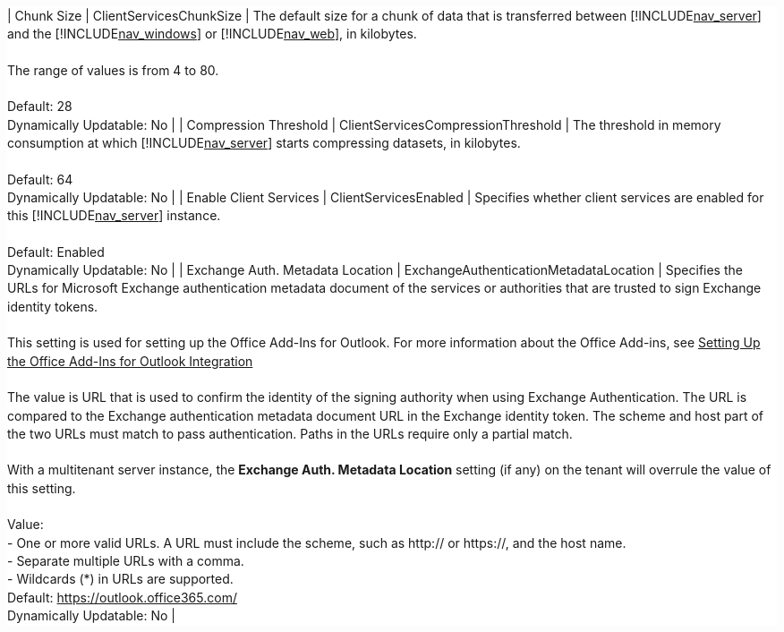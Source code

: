 |             Chunk Size             |           ClientServicesChunkSize            |                                                                                                                                                                                                                                                                                                                                                                                                                                                The default size for a chunk of data that is transferred between [!INCLUDE[nav_server](includes/nav_server_md.md)] and the [!INCLUDE[nav_windows](includes/nav_windows_md.md)] or [!INCLUDE[nav_web](includes/nav_web_md.md)], in kilobytes.<br /><br /> The range of values is from 4 to 80.<br /><br /> Default: 28<br />Dynamically Updatable: No                                                                                                                                                                                                                                                                                                                                                                                                                                                 |
|       Compression Threshold        |      ClientServicesCompressionThreshold      |                                                                                                                                                                                                                                                                                                                                                                                                                                                                                                                          The threshold in memory consumption at which [!INCLUDE[nav_server](includes/nav_server_md.md)] starts compressing datasets, in kilobytes.<br /><br /> Default: 64<br />Dynamically Updatable: No                                                                                                                                                                                                                                                                                                                                                                                                                                                                                                                           |
|       Enable Client Services       |            ClientServicesEnabled             |                                                                                                                                                                                                                                                                                                                                                                                                                                                                                                                                   Specifies whether client services are enabled for this [!INCLUDE[nav_server](includes/nav_server_md.md)] instance.<br /><br /> Default: Enabled<br />Dynamically Updatable: No                                                                                                                                                                                                                                                                                                                                                                                                                                                                                                                                    |
|  Exchange Auth. Metadata Location  |    ExchangeAuthenticationMetadataLocation    | Specifies the URLs for Microsoft Exchange authentication metadata document of the services or authorities that are trusted to sign Exchange identity tokens.<br /><br /> This setting is used for setting up the Office Add-Ins for Outlook. For more information about the Office Add-ins, see [Setting Up the Office Add-Ins for Outlook Integration](Setting-up-Office-Add-Ins-Outlook-Inbox.md)<br /><br />The value is URL that is used to confirm the identity of the signing authority when using Exchange Authentication. The URL is compared to the Exchange authentication metadata document URL in the Exchange identity token. The scheme and host part of the two URLs must match to pass authentication. Paths in the URLs require only a partial match.<br /><br /> With a multitenant server instance, the **Exchange Auth. Metadata Location** setting \(if any\) on the tenant will overrule the value of this setting.<br /><br /> Value:<br />- One or more valid URLs. A URL must include the scheme, such as http:// or https://, and the host name.<br />- Separate multiple URLs with a comma.<br /> - Wildcards \(\*\) in URLs are supported.<br /> Default: https://outlook.office365.com/<br />Dynamically Updatable: No |
